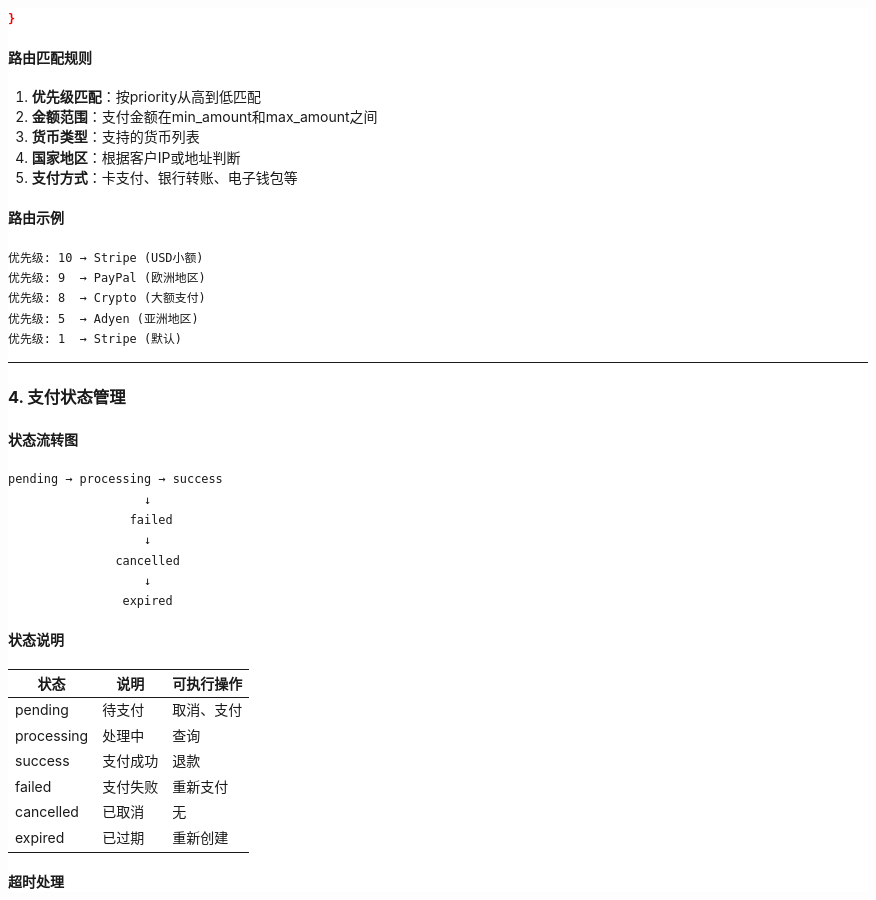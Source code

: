 ```json
}
```

#### 路由匹配规则

1. **优先级匹配**：按priority从高到低匹配
2. **金额范围**：支付金额在min_amount和max_amount之间
3. **货币类型**：支持的货币列表
4. **国家地区**：根据客户IP或地址判断
5. **支付方式**：卡支付、银行转账、电子钱包等

#### 路由示例

```
优先级: 10 → Stripe (USD小额)
优先级: 9  → PayPal (欧洲地区)
优先级: 8  → Crypto (大额支付)
优先级: 5  → Adyen (亚洲地区)
优先级: 1  → Stripe (默认)
```

---

### 4. 支付状态管理

#### 状态流转图

```
pending → processing → success
                   ↓
                 failed
                   ↓
               cancelled
                   ↓
                expired
```

#### 状态说明

| 状态 | 说明 | 可执行操作 |
|-----|------|-----------|
| pending | 待支付 | 取消、支付 |
| processing | 处理中 | 查询 |
| success | 支付成功 | 退款 |
| failed | 支付失败 | 重新支付 |
| cancelled | 已取消 | 无 |
| expired | 已过期 | 重新创建 |

#### 超时处理
